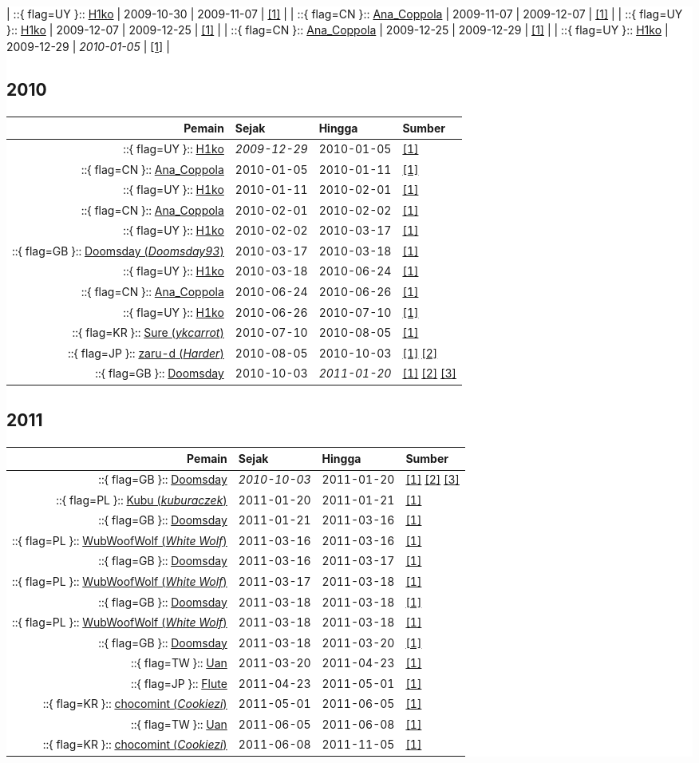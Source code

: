 | ::{ flag=UY }:: [H1ko](https://osu.ppy.sh/users/58710) | 2009-10-30 | 2009-11-07 | [\[1\]](https://docs.google.com/spreadsheets/d/1fcFtTNim7hminC2LaMGwTBwa6_GIHU8Sz-wQ_eXymiE/edit?usp=sharing) |
| ::{ flag=CN }:: [Ana_Coppola](https://osu.ppy.sh/users/88717) | 2009-11-07 | 2009-12-07 | [\[1\]](https://imgur.com/Ozzl6En) |
| ::{ flag=UY }:: [H1ko](https://osu.ppy.sh/users/58710) | 2009-12-07 | 2009-12-25 | [\[1\]](https://imgur.com/7B9nt8e) |
| ::{ flag=CN }:: [Ana_Coppola](https://osu.ppy.sh/users/88717) | 2009-12-25 | 2009-12-29 | [\[1\]](https://osu.ppy.sh/community/forums/topics/21622?start=276369) |
| ::{ flag=UY }:: [H1ko](https://osu.ppy.sh/users/58710) | 2009-12-29 | *2010-01-05* | [\[1\]](https://docs.google.com/spreadsheets/d/1fcFtTNim7hminC2LaMGwTBwa6_GIHU8Sz-wQ_eXymiE/edit?usp=sharing) |

## 2010

| Pemain | Sejak | Hingga | Sumber |
| --: | :-- | :-- | :-- |
| ::{ flag=UY }:: [H1ko](https://osu.ppy.sh/users/58710) | *2009-12-29* | 2010-01-05 | [\[1\]](https://docs.google.com/spreadsheets/d/1fcFtTNim7hminC2LaMGwTBwa6_GIHU8Sz-wQ_eXymiE/edit?usp=sharing) |
| ::{ flag=CN }:: [Ana_Coppola](https://osu.ppy.sh/users/88717) | 2010-01-05 | 2010-01-11 | [\[1\]](https://imgur.com/XDtjwMz) |
| ::{ flag=UY }:: [H1ko](https://osu.ppy.sh/users/58710) | 2010-01-11 | 2010-02-01 | [\[1\]](https://web.archive.org/web/20100207194753/http://osu.ppy.sh/p/playerranking) |
| ::{ flag=CN }:: [Ana_Coppola](https://osu.ppy.sh/users/88717) | 2010-02-01 | 2010-02-02 | [\[1\]](https://osu.ppy.sh/community/forums/topics/23715) |
| ::{ flag=UY }:: [H1ko](https://osu.ppy.sh/users/58710) | 2010-02-02 | 2010-03-17 | [\[1\]](https://web.archive.org/web/20100207194753/http://osu.ppy.sh/p/playerranking) |
| ::{ flag=GB }:: [Doomsday (*Doomsday93*)](https://osu.ppy.sh/users/18983) | 2010-03-17 | 2010-03-18 | [\[1\]](https://osu.ppy.sh/community/forums/topics/26603) |
| ::{ flag=UY }:: [H1ko](https://osu.ppy.sh/users/58710) | 2010-03-18 | 2010-06-24 | [\[1\]](https://docs.google.com/spreadsheets/d/1fcFtTNim7hminC2LaMGwTBwa6_GIHU8Sz-wQ_eXymiE/edit?usp=sharing) |
| ::{ flag=CN }:: [Ana_Coppola](https://osu.ppy.sh/users/88717) | 2010-06-24 | 2010-06-26 | [\[1\]](https://osu.ppy.sh/community/forums/topics/30241?start=449266) |
| ::{ flag=UY }:: [H1ko](https://osu.ppy.sh/users/58710) | 2010-06-26 | 2010-07-10 | [\[1\]](https://docs.google.com/spreadsheets/d/1fcFtTNim7hminC2LaMGwTBwa6_GIHU8Sz-wQ_eXymiE/edit?usp=sharing) |
| ::{ flag=KR }:: [Sure (*ykcarrot*)](https://osu.ppy.sh/users/70730) | 2010-07-10 | 2010-08-05 | [\[1\]](https://imgur.com/a/cF4mZqm) |
| ::{ flag=JP }:: [zaru-d (*Harder*)](https://osu.ppy.sh/users/79678) | 2010-08-05 | 2010-10-03 | [\[1\]](https://osu.ppy.sh/community/forums/topics/35178) [\[2\]](https://osu.ppy.sh/community/forums/topics/35345) |
| ::{ flag=GB }:: [Doomsday](https://osu.ppy.sh/users/18983) | 2010-10-03 | *2011-01-20* | [\[1\]](https://imgur.com/VlP4LOb) [\[2\]](https://www.youtube.com/watch?t=555&v=0T5F0Zzy6ps) [\[3\]](https://www.youtube.com/watch?t=785&v=0T5F0Zzy6ps) |

## 2011

| Pemain | Sejak | Hingga | Sumber |
| --: | :-- | :-- | :-- |
| ::{ flag=GB }:: [Doomsday](https://osu.ppy.sh/users/18983) | *2010-10-03* | 2011-01-20 | [\[1\]](https://imgur.com/VlP4LOb) [\[2\]](https://www.youtube.com/watch?t=555&v=0T5F0Zzy6ps) [\[3\]](https://www.youtube.com/watch?t=785&v=0T5F0Zzy6ps) |
| ::{ flag=PL }:: [Kubu (*kuburaczek*)](https://osu.ppy.sh/users/29130) | 2011-01-20 | 2011-01-21 | [\[1\]](https://imgur.com/k4OT4bS) |
| ::{ flag=GB }:: [Doomsday](https://osu.ppy.sh/users/18983) | 2011-01-21 | 2011-03-16 | [\[1\]](https://imgur.com/qQ0F2XD) |
| ::{ flag=PL }:: [WubWoofWolf (*White Wolf*)](https://osu.ppy.sh/users/39828) | 2011-03-16 | 2011-03-16 | [\[1\]](https://tieba.baidu.com/p/1027072418) |
| ::{ flag=GB }:: [Doomsday](https://osu.ppy.sh/users/18983) | 2011-03-16 | 2011-03-17 | [\[1\]](https://tieba.baidu.com/p/1027072418) |
| ::{ flag=PL }:: [WubWoofWolf (*White Wolf*)](https://osu.ppy.sh/users/39828) | 2011-03-17 | 2011-03-18 | [\[1\]](https://tieba.baidu.com/p/1027072418) |
| ::{ flag=GB }:: [Doomsday](https://osu.ppy.sh/users/18983) | 2011-03-18 | 2011-03-18 | [\[1\]](https://tieba.baidu.com/p/1027072418?pn=2) |
| ::{ flag=PL }:: [WubWoofWolf (*White Wolf*)](https://osu.ppy.sh/users/39828) | 2011-03-18 | 2011-03-18 | [\[1\]](https://tieba.baidu.com/p/1027072418?pn=2) |
| ::{ flag=GB }:: [Doomsday](https://osu.ppy.sh/users/18983) | 2011-03-18 | 2011-03-20 | [\[1\]](https://tieba.baidu.com/p/1027072418?pn=2) |
| ::{ flag=TW }:: [Uan](https://osu.ppy.sh/users/147623) | 2011-03-20 | 2011-04-23 | [\[1\]](https://web.archive.org/web/20130905210807/http://puu.sh/1gIC) |
| ::{ flag=JP }:: [Flute](https://osu.ppy.sh/users/211278) | 2011-04-23 | 2011-05-01 | [\[1\]](https://web.archive.org/web/20110423224541/http://osu.ppy.sh/p/playerranking) |
| ::{ flag=KR }:: [chocomint (*Cookiezi*)](https://osu.ppy.sh/users/124493) | 2011-05-01 | 2011-06-05 | [\[1\]](https://web.archive.org/web/20110518091909/http://osu.ppy.sh/p/playerranking/?m=0&s=2&r=&q=&f=) |
| ::{ flag=TW }:: [Uan](https://osu.ppy.sh/users/147623) | 2011-06-05 | 2011-06-08 | [\[1\]](https://web.archive.org/web/20110605090510/http://osu.ppy.sh/p/playerranking) |
| ::{ flag=KR }:: [chocomint (*Cookiezi*)](https://osu.ppy.sh/users/124493) | 2011-06-08 | 2011-11-05 | [\[1\]](https://web.archive.org/web/20110616005839/http://osu.ppy.sh/p/playerranking) |